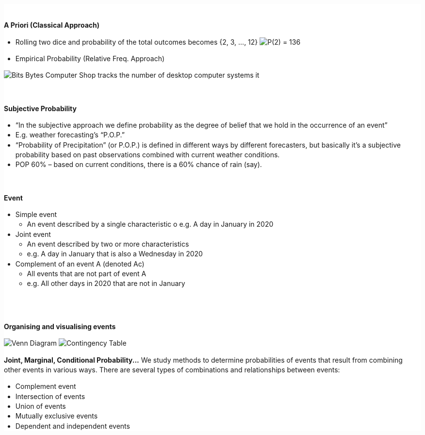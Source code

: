 
<br>

**A Priori (Classical Approach)** 
- Rolling two dice and probability of the total outcomes becomes {2, 3, ..., 12} 
![P(2) = 136](https://user-images.githubusercontent.com/51651537/149662126-ca505be0-314d-4e53-b95e-25f2410ce59d.png)

- Empirical Probability (Relative Freq. Approach) 

![Bits   Bytes Computer Shop tracks the number of desktop computer systems it](https://user-images.githubusercontent.com/51651537/149662128-3fa82511-45d6-471a-90a5-0999a63f3a4f.png)



<br>


**Subjective Probability** 
- “In the subjective approach we define probability as the degree of belief that we hold in the occurrence of an event” 
- E.g. weather forecasting’s “P.O.P.” 
- “Probability of Precipitation” (or P.O.P.) is defined in different ways by different forecasters, but basically it’s a subjective probability based on past observations combined with current weather conditions. 
- POP 60% – based on current conditions, there is a 60% chance of rain (say). 


<br>


**Event** 
- Simple event
	- An event described by a single characteristic o e.g. A day in January in 2020 
- Joint event
	-  An event described by two or more characteristics
	- e.g. A day in January that is also a Wednesday in 2020 
- Complement of an event A (denoted Ac)
	- All events that are not part of event A
	-  e.g. All other days in 2020 that are not in January 



<br>

<br>


**Organising and visualising events** 

![Venn Diagram](https://user-images.githubusercontent.com/51651537/149662132-6f6859bd-f4f7-49e6-9328-c2d9b0f4971b.png)
![Contingency Table](https://user-images.githubusercontent.com/51651537/149662140-b0e864ef-4492-4e69-860e-20080699388e.png)



**Joint, Marginal, Conditional Probability...** 
We study methods to determine probabilities of events that result from combining other events in various ways. 
There are several types of combinations and relationships between events: 
- Complement event
- Intersection of events
- Union of events 
- Mutually exclusive events 
- Dependent and independent events 
